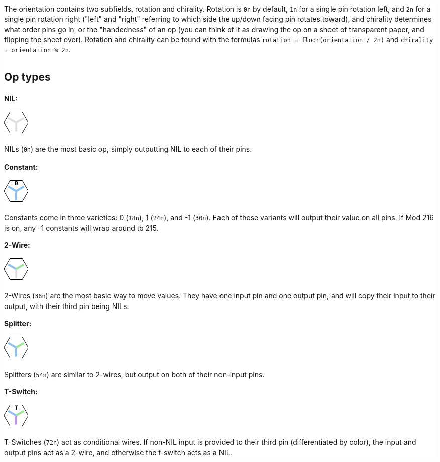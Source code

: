 The orientation contains two subfields, rotation and chirality. Rotation is `0n` by default, `1n` for a single pin rotation left, and `2n` for a single pin rotation right ("left" and "right" referring to which side the up/down facing pin rotates toward), and chirality determines what order pins go in, or the "handedness" of an op (you can think of it as drawing the op on a sheet of transparent paper, and flipping the sheet over). Rotation and chirality can be found with the formulas `rotation = floor(orientation / 2n)` and `chirality = orientation % 2n`.

## Op types

**NIL:**

![Nil: All pins gray](docs_imgs/nil.png?raw=true "Nil: All pins gray")

NILs (`0n`) are the most basic op, simply outputting NIL to each of their pins.

**Constant:**

![Constant: All pins blue](docs_imgs/constant.png?raw=true "Constant: All pins blue")

Constants come in three varieties: 0 (`18n`), 1 (`24n`), and -1 (`30n`). Each of these variants will output their value on all pins. If Mod 216 is on, any -1 constants will wrap around to 215.

**2-Wire:**

![2-Wire: Gray, green, and blue pins](docs_imgs/2-wire.png?raw=true "2-Wire: Gray, green, and blue pins")

2-Wires (`36n`) are the most basic way to move values. They have one input pin and one output pin, and will copy their input to their output, with their third pin being NILs.

**Splitter:**

![Splitter: One green and two blue pins](docs_imgs/splitter.png?raw=true "Splitter: One green and two blue pins")

Splitters (`54n`) are similar to 2-wires, but output on both of their non-input pins.

**T-Switch:**

![T-Switch: Purple, green, and blue pins](docs_imgs/t-switch.png?raw=true "T-Switch: Purple, green, and blue pins")

T-Switches (`72n`) act as conditional wires. If non-NIL input is provided to their third pin (differentiated by color), the input and output pins act as a 2-wire, and otherwise the t-switch acts as a NIL.
